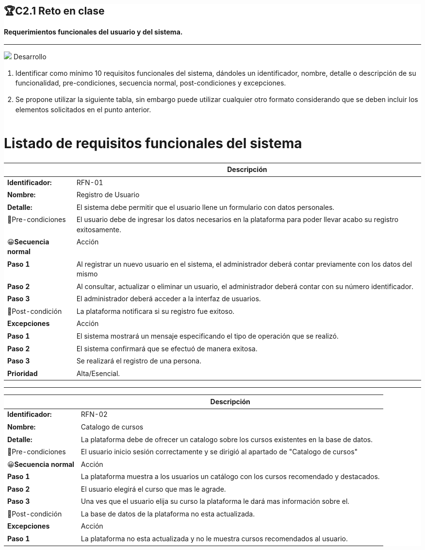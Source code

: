 ﻿## 🏆C2.1 Reto en clase

**Requerimientos funcionales del usuario y del sistema.**

---
![](https://lh4.googleusercontent.com/zrAuw-vXNaVa6YVInNWCvjABKBg_8vgW_dDXis7Snlbjyhnt6sWlOAm_y_270V482l0SF9z28iZ7j_PEEFpTL5JYVnrJxf1-FNpsfpKrrKDbZQeItixwuK562yAUZfUdECgf13Jo)  Desarrollo

1. Identificar como mínimo 10 requisitos funcionales del sistema, dándoles un identificador, nombre, detalle o descripción de su funcionalidad, pre-condiciones, secuencia normal, post-condiciones y excepciones.

2. Se propone utilizar la siguiente tabla, sin embargo puede utilizar cualquier otro formato considerando que se deben incluir los elementos solicitados en el punto anterior.

#  Listado de requisitos funcionales del sistema

|  |Descripción  |
|--|--|
| **Identificador:** | RFN-01 |
| **Nombre:** |  Registro de Usuario |
| **Detalle:** | El sistema debe permitir que el usuario llene un formulario con datos personales. |
|🚩Pre-condiciones |El usuario debe de ingresar los datos necesarios en la plataforma para poder llevar acabo su registro exitosamente. |
|😀**Secuencia normal** | Acción |
|**Paso 1** |Al registrar un nuevo usuario en el sistema, el administrador deberá contar previamente con los datos del mismo  |
|**Paso 2** | Al consultar, actualizar o eliminar un usuario, el administrador deberá contar con su número identificador. |
| **Paso 3**|   El administrador deberá acceder a la interfaz de usuarios. |
|🚩Post-condición |La plataforma notificara si su registro fue exitoso. |
|**Excepciones** | Acción |
|**Paso 1** | El sistema mostrará un mensaje especificando el tipo de operación que se realizó.|
|**Paso 2** |  El sistema  confirmará que se efectuó de manera exitosa. |
|**Paso 3** |Se realizará el registro de una persona. 
| **Prioridad**|	Alta/Esencial.  |
---
|  |Descripción  |
|--|--|
| **Identificador:** | RFN-02 |
| **Nombre:** | Catalogo de cursos |
| **Detalle:** | La plataforma debe de ofrecer un catalogo sobre los cursos existentes en la base de datos. |
|🚩Pre-condiciones | El usuario inicio sesión correctamente y se dirigió al apartado de "Catalogo de cursos" |
|😀**Secuencia normal** | Acción |
|**Paso 1** | La plataforma muestra a los usuarios un catálogo con los cursos recomendado y destacados. |
|**Paso 2** | El usuario elegirá el curso que mas le agrade. |
| **Paso 3**| Una ves que el usuario elija su curso la plataforma le dará mas información sobre el. |
|🚩Post-condición | La base de datos de la plataforma no esta actualizada. |
|**Excepciones** |  Acción |
|**Paso 1** | La plataforma no esta actualizada y no le muestra cursos recomendados al usuario. |